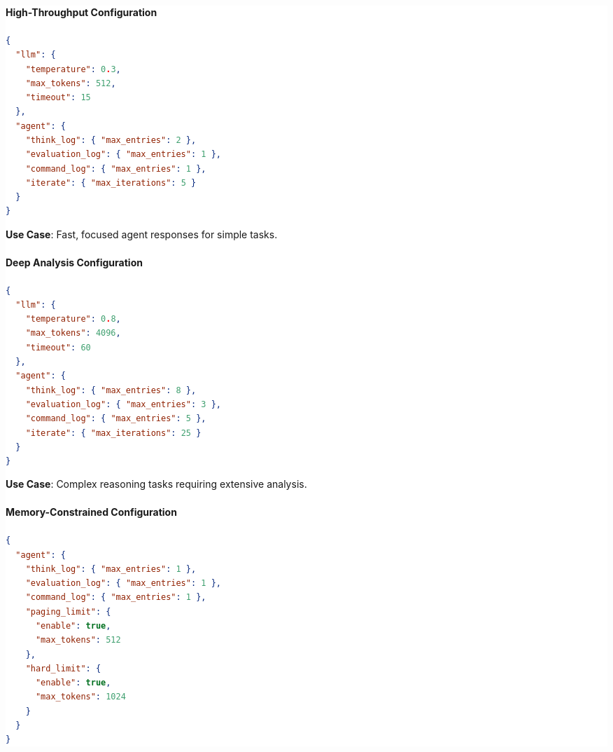 #### High-Throughput Configuration
```json
{
  "llm": {
    "temperature": 0.3,
    "max_tokens": 512,
    "timeout": 15
  },
  "agent": {
    "think_log": { "max_entries": 2 },
    "evaluation_log": { "max_entries": 1 },
    "command_log": { "max_entries": 1 },
    "iterate": { "max_iterations": 5 }
  }
}
```

**Use Case**: Fast, focused agent responses for simple tasks.

#### Deep Analysis Configuration
```json
{
  "llm": {
    "temperature": 0.8,
    "max_tokens": 4096,
    "timeout": 60
  },
  "agent": {
    "think_log": { "max_entries": 8 },
    "evaluation_log": { "max_entries": 3 },
    "command_log": { "max_entries": 5 },
    "iterate": { "max_iterations": 25 }
  }
}
```

**Use Case**: Complex reasoning tasks requiring extensive analysis.

#### Memory-Constrained Configuration
```json
{
  "agent": {
    "think_log": { "max_entries": 1 },
    "evaluation_log": { "max_entries": 1 },
    "command_log": { "max_entries": 1 },
    "paging_limit": {
      "enable": true,
      "max_tokens": 512
    },
    "hard_limit": {
      "enable": true,
      "max_tokens": 1024
    }
  }
}
```

